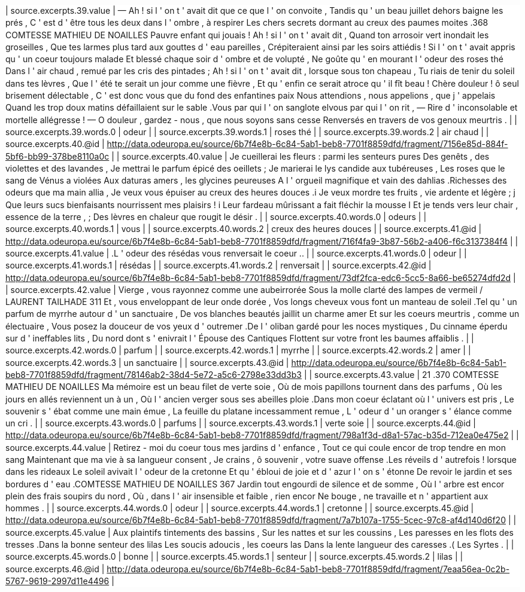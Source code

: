 | source.excerpts.39.value | — Ah ! si l ' on t ' avait dit que ce que l ' on convoite , Tandis qu ' un beau juillet dehors baigne les prés , C ' est d ' être tous les deux dans l ' ombre , à respirer Les chers secrets dormant au creux des paumes moites .368 COMTESSE MATHIEU DE NOAILLES Pauvre enfant qui jouais ! Ah ! si l ' on t ' avait dit , Quand ton arrosoir vert inondait les groseilles , Que tes larmes plus tard aux gouttes d ' eau pareilles , Crépiteraient ainsi par les soirs attiédis ! Si l ' on t ' avait appris qu ' un coeur toujours malade Et blessé chaque soir d ' ombre et de volupté , Ne goûte qu ' en mourant l ' odeur des roses thé Dans l ' air chaud , remué par les cris des pintades ; Ah ! si l ' on t ' avait dit , lorsque sous ton chapeau , Tu riais de tenir du soleil dans tes lèvres , Que l ' été te serait un jour comme une fièvre , Et qu ' enfin ce serait atroce qu ' il fît beau ! Chère douleur ! ô seul brisement délectable , C ' est donc vous que du fond des enfantines paix Nous attendions , nous appelions , que j ' appelais Quand les trop doux matins défaillaient sur le sable .Vous par qui l ' on sanglote elvous par qui l ' on rit , — Rire d ' inconsolable et mortelle allégresse ! — O douleur , gardez - nous , que nous soyons sans cesse Renversés en travers de vos genoux meurtris . |
| source.excerpts.39.words.0 | odeur |
| source.excerpts.39.words.1 | roses thé |
| source.excerpts.39.words.2 | air chaud |
| source.excerpts.40.@id | http://data.odeuropa.eu/source/6b7f4e8b-6c84-5ab1-beb8-7701f8859dfd/fragment/7156e85d-884f-5bf6-bb99-378be8110a0c |
| source.excerpts.40.value | Je cueillerai les fleurs : parmi les senteurs pures Des genêts , des violettes et des lavandes , Je mettrai le parfum épicé des oeillets ; Je marierai le lys candide aux tubéreuses , Les roses que le sang de Vénus a violées Aux daturas amers , les glycines peureuses A l ' orgueil magnifique et vain des dahlias .Richesses des odeurs que ma main allia , Je veux vous épuiser au creux des heures douces .i Je veux mordre tes fruits , vie ardente et légère ; j Que leurs sucs bienfaisants nourrissent mes plaisirs ! i Leur fardeau mûrissant a fait fléchir la mousse I Et je tends vers leur chair , essence de la terre , ; Des lèvres en chaleur que rougit le désir . |
| source.excerpts.40.words.0 | odeurs |
| source.excerpts.40.words.1 | vous |
| source.excerpts.40.words.2 | creux des heures douces |
| source.excerpts.41.@id | http://data.odeuropa.eu/source/6b7f4e8b-6c84-5ab1-beb8-7701f8859dfd/fragment/716f4fa9-3b87-56b2-a406-f6c3137384f4 |
| source.excerpts.41.value | .L ' odeur des résédas vous renversait le coeur .. |
| source.excerpts.41.words.0 | odeur |
| source.excerpts.41.words.1 | résédas |
| source.excerpts.41.words.2 | renversait |
| source.excerpts.42.@id | http://data.odeuropa.eu/source/6b7f4e8b-6c84-5ab1-beb8-7701f8859dfd/fragment/73df2fca-edc6-5cc5-8a66-be65274dfd2d |
| source.excerpts.42.value | Vierge , vous rayonnez comme une aubeirrorée Sous la molle clarté des lampes de vermeil / LAURENT TAILHADE 311 Et , vous enveloppant de leur onde dorée , Vos longs cheveux vous font un manteau de soleil .Tel qu ' un parfum de myrrhe autour d ' un sanctuaire , De vos blanches beautés jaillit un charme amer Et sur les coeurs meurtris , comme un électuaire , Vous posez la douceur de vos yeux d ' outremer .De l ' oliban gardé pour les noces mystiques , Du cinname éperdu sur d ' ineffables lits , Du nord dont s ' enivrait l ' Épouse des Cantiques Flottent sur votre front les baumes affaiblis . |
| source.excerpts.42.words.0 | parfum |
| source.excerpts.42.words.1 | myrrhe |
| source.excerpts.42.words.2 | amer |
| source.excerpts.42.words.3 | un sanctuaire |
| source.excerpts.43.@id | http://data.odeuropa.eu/source/6b7f4e8b-6c84-5ab1-beb8-7701f8859dfd/fragment/78146ab2-38d4-5e72-a5c6-2798e33dd3b3 |
| source.excerpts.43.value | 21 .370 COMTESSE MATHIEU DE NOAILLES Ma mémoire est un beau filet de verte soie , Où de mois papillons tournent dans des parfums , Où les jours en allés reviennent un à un , Où l ' ancien verger sous ses abeilles ploie .Dans mon coeur éclatant où l ' univers est pris , Le souvenir s ' ébat comme une main émue , La feuille du platane incessamment remue , L ' odeur d ' un oranger s ' élance comme un cri . |
| source.excerpts.43.words.0 | parfums |
| source.excerpts.43.words.1 | verte soie |
| source.excerpts.44.@id | http://data.odeuropa.eu/source/6b7f4e8b-6c84-5ab1-beb8-7701f8859dfd/fragment/798a1f3d-d8a1-57ac-b35d-712ea0e475e2 |
| source.excerpts.44.value | Retirez - moi du coeur tous mes jardins d ' enfance , Tout ce qui coule encor de trop tendre en mon sang Maintenant que ma vie à sa langueur consent , Je crains , ô souvenir , votre suave offense .Les réveils d ' autrefois ! lorsque dans les rideaux Le soleil avivait l ' odeur de la cretonne Et qu ' ébloui de joie et d ' azur l ' on s ' étonne De revoir le jardin et ses bordures d ' eau .COMTESSE MATHIEU DE NOAILLES 367 Jardin tout engourdi de silence et de somme , Où l ' arbre est encor plein des frais soupirs du nord , Où , dans l ' air insensible et faible , rien encor Ne bouge , ne travaille et n ' appartient aux hommes . |
| source.excerpts.44.words.0 | odeur |
| source.excerpts.44.words.1 | cretonne |
| source.excerpts.45.@id | http://data.odeuropa.eu/source/6b7f4e8b-6c84-5ab1-beb8-7701f8859dfd/fragment/7a7b107a-1755-5cec-97c8-af4d140d6f20 |
| source.excerpts.45.value | Aux plaintifs tintements des bassins , Sur les nattes et sur les coussins , Les paresses en les flots des tresses .Dans la bonne senteur des lilas Les soucis adoucis , les coeurs las Dans la lente langueur des caresses .( Les Syrtes . |
| source.excerpts.45.words.0 | bonne |
| source.excerpts.45.words.1 | senteur |
| source.excerpts.45.words.2 | lilas |
| source.excerpts.46.@id | http://data.odeuropa.eu/source/6b7f4e8b-6c84-5ab1-beb8-7701f8859dfd/fragment/7eaa56ea-0c2b-5767-9619-2997d11e4496 |